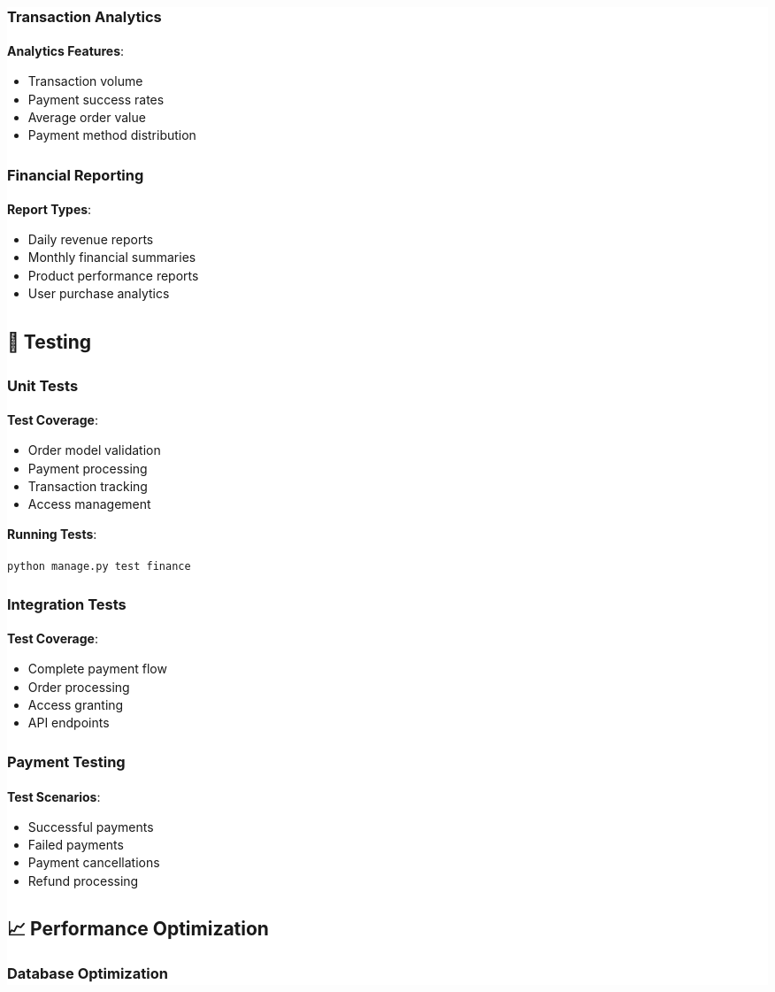 ### Transaction Analytics

**Analytics Features**:
- Transaction volume
- Payment success rates
- Average order value
- Payment method distribution

### Financial Reporting

**Report Types**:
- Daily revenue reports
- Monthly financial summaries
- Product performance reports
- User purchase analytics

## 🧪 Testing

### Unit Tests

**Test Coverage**:
- Order model validation
- Payment processing
- Transaction tracking
- Access management

**Running Tests**:
```bash
python manage.py test finance
```

### Integration Tests

**Test Coverage**:
- Complete payment flow
- Order processing
- Access granting
- API endpoints

### Payment Testing

**Test Scenarios**:
- Successful payments
- Failed payments
- Payment cancellations
- Refund processing

## 📈 Performance Optimization

### Database Optimization
